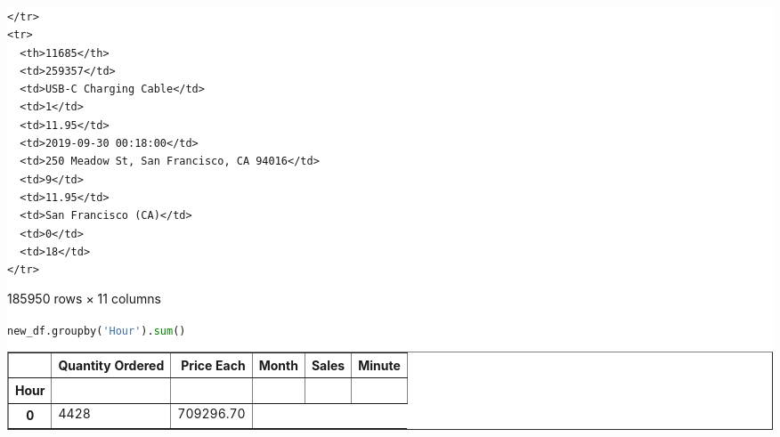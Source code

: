     </tr>
    <tr>
      <th>11685</th>
      <td>259357</td>
      <td>USB-C Charging Cable</td>
      <td>1</td>
      <td>11.95</td>
      <td>2019-09-30 00:18:00</td>
      <td>250 Meadow St, San Francisco, CA 94016</td>
      <td>9</td>
      <td>11.95</td>
      <td>San Francisco (CA)</td>
      <td>0</td>
      <td>18</td>
    </tr>
  </tbody>
</table>
<p>185950 rows × 11 columns</p>
</div>




```python
new_df.groupby('Hour').sum()
```




<div>
<style scoped>
    .dataframe tbody tr th:only-of-type {
        vertical-align: middle;
    }

    .dataframe tbody tr th {
        vertical-align: top;
    }

    .dataframe thead th {
        text-align: right;
    }
</style>
<table border="1" class="dataframe">
  <thead>
    <tr style="text-align: right;">
      <th></th>
      <th>Quantity Ordered</th>
      <th>Price Each</th>
      <th>Month</th>
      <th>Sales</th>
      <th>Minute</th>
    </tr>
    <tr>
      <th>Hour</th>
      <th></th>
      <th></th>
      <th></th>
      <th></th>
      <th></th>
    </tr>
  </thead>
  <tbody>
    <tr>
      <th>0</th>
      <td>4428</td>
      <td>709296.70</td>